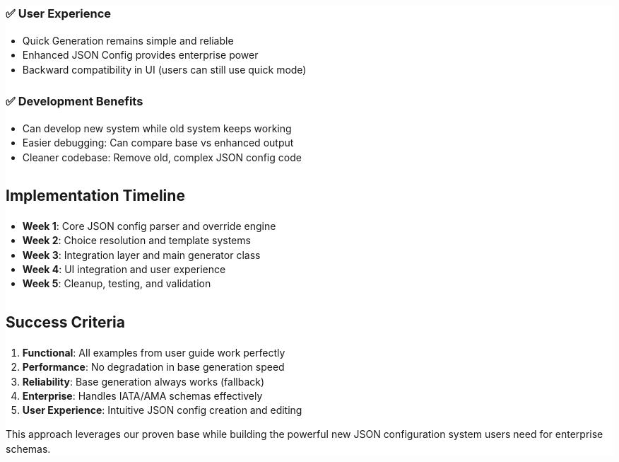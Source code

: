### ✅ **User Experience**
- Quick Generation remains simple and reliable
- Enhanced JSON Config provides enterprise power
- Backward compatibility in UI (users can still use quick mode)

### ✅ **Development Benefits**
- Can develop new system while old system keeps working
- Easier debugging: Can compare base vs enhanced output
- Cleaner codebase: Remove old, complex JSON config code

## Implementation Timeline

- **Week 1**: Core JSON config parser and override engine
- **Week 2**: Choice resolution and template systems
- **Week 3**: Integration layer and main generator class
- **Week 4**: UI integration and user experience
- **Week 5**: Cleanup, testing, and validation

## Success Criteria

1. **Functional**: All examples from user guide work perfectly
2. **Performance**: No degradation in base generation speed
3. **Reliability**: Base generation always works (fallback)
4. **Enterprise**: Handles IATA/AMA schemas effectively
5. **User Experience**: Intuitive JSON config creation and editing

This approach leverages our proven base while building the powerful new JSON configuration system users need for enterprise schemas.